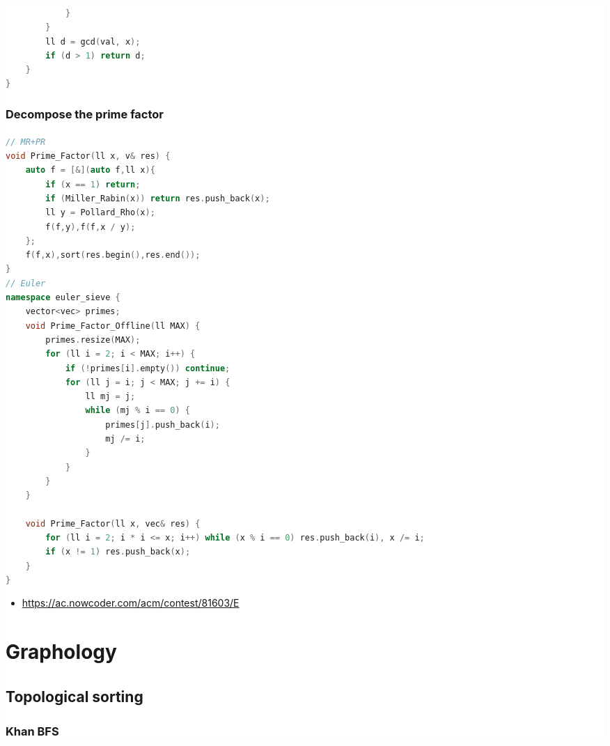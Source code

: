 ```c++
            }
        }
        ll d = gcd(val, x);
        if (d > 1) return d;
    }
}
```

### Decompose the prime factor

```c++
// MR+PR
void Prime_Factor(ll x, v& res) {   
    auto f = [&](auto f,ll x){
        if (x == 1) return;
        if (Miller_Rabin(x)) return res.push_back(x);
        ll y = Pollard_Rho(x);
        f(f,y),f(f,x / y);
    };
    f(f,x),sort(res.begin(),res.end());    
}
// Euler
namespace euler_sieve {
	vector<vec> primes;
	void Prime_Factor_Offline(ll MAX) {
		primes.resize(MAX);
		for (ll i = 2; i < MAX; i++) {
			if (!primes[i].empty()) continue;
			for (ll j = i; j < MAX; j += i) {
				ll mj = j;
				while (mj % i == 0) {
					primes[j].push_back(i);
					mj /= i;
				}
			}
		}
	}

	void Prime_Factor(ll x, vec& res) {
		for (ll i = 2; i * i <= x; i++) while (x % i == 0) res.push_back(i), x /= i;
		if (x != 1) res.push_back(x);
	}
}
```

- https://ac.nowcoder.com/acm/contest/81603/E

# Graphology

## Topological sorting
### Khan BFS
